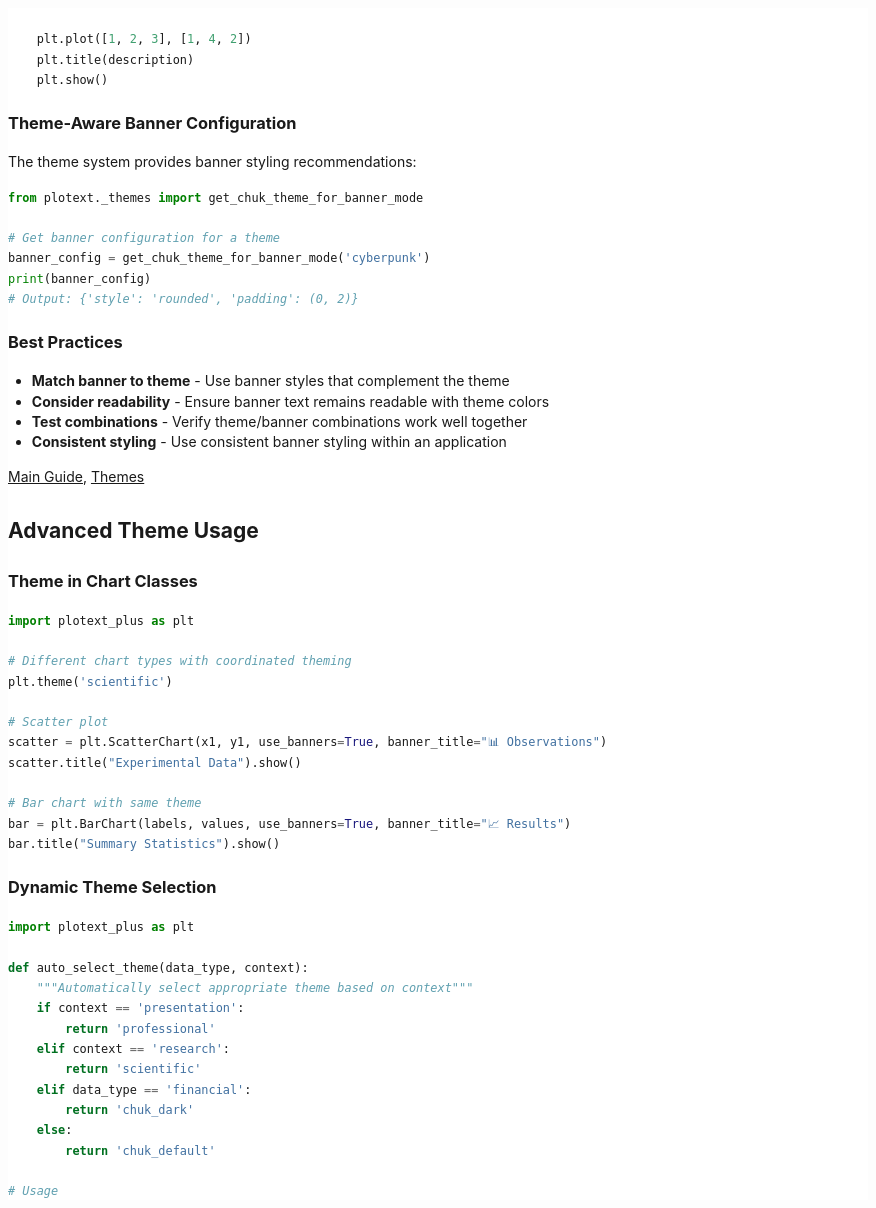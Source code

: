 ```python
    
    plt.plot([1, 2, 3], [1, 4, 2])
    plt.title(description)
    plt.show()
```

### Theme-Aware Banner Configuration

The theme system provides banner styling recommendations:

```python
from plotext._themes import get_chuk_theme_for_banner_mode

# Get banner configuration for a theme
banner_config = get_chuk_theme_for_banner_mode('cyberpunk')
print(banner_config)
# Output: {'style': 'rounded', 'padding': (0, 2)}
```

### Best Practices

- **Match banner to theme** - Use banner styles that complement the theme
- **Consider readability** - Ensure banner text remains readable with theme colors
- **Test combinations** - Verify theme/banner combinations work well together
- **Consistent styling** - Use consistent banner styling within an application

[Main Guide](https://github.com/ccmitchellusa/plotext_plus#guide), [Themes](https://github.com/ccmitchellusa/plotext_plus/blob/master/docs/themes.md#themes-and-styling)

## Advanced Theme Usage

### Theme in Chart Classes

```python
import plotext_plus as plt

# Different chart types with coordinated theming
plt.theme('scientific')

# Scatter plot
scatter = plt.ScatterChart(x1, y1, use_banners=True, banner_title="📊 Observations")
scatter.title("Experimental Data").show()

# Bar chart with same theme
bar = plt.BarChart(labels, values, use_banners=True, banner_title="📈 Results")
bar.title("Summary Statistics").show()
```

### Dynamic Theme Selection

```python
import plotext_plus as plt

def auto_select_theme(data_type, context):
    """Automatically select appropriate theme based on context"""
    if context == 'presentation':
        return 'professional'
    elif context == 'research':
        return 'scientific' 
    elif data_type == 'financial':
        return 'chuk_dark'
    else:
        return 'chuk_default'

# Usage
```